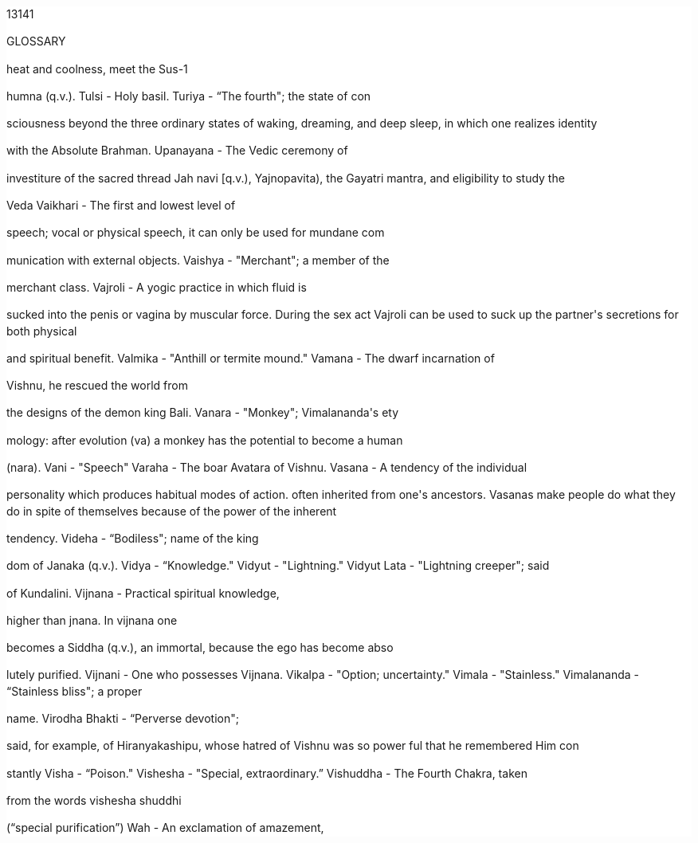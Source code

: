 13141

GLOSSARY

heat and coolness, meet the Sus-1

humna (q.v.). Tulsi - Holy basil. Turiya - “The fourth"; the state of con

sciousness beyond the three ordinary states of waking, dreaming, and deep sleep, in which one realizes identity

with the Absolute Brahman. Upanayana - The Vedic ceremony of

investiture of the sacred thread Jah navi [q.v.), Yajnopavita), the Gayatri mantra, and eligibility to study the

Veda Vaikhari - The first and lowest level of

speech; vocal or physical speech, it can only be used for mundane com

munication with external objects. Vaishya - "Merchant"; a member of the

merchant class. Vajroli - A yogic practice in which fluid is

sucked into the penis or vagina by muscular force. During the sex act Vajroli can be used to suck up the partner's secretions for both physical

and spiritual benefit. Valmika - "Anthill or termite mound." Vamana - The dwarf incarnation of

Vishnu, he rescued the world from

the designs of the demon king Bali. Vanara - "Monkey"; Vimalananda's ety

mology: after evolution (va) a monkey has the potential to become a human

(nara). Vani - "Speech" Varaha - The boar Avatara of Vishnu. Vasana - A tendency of the individual

personality which produces habitual modes of action. often inherited from one's ancestors. Vasanas make people do what they do in spite of themselves because of the power of the inherent

tendency. Videha - “Bodiless"; name of the king

dom of Janaka (q.v.). Vidya - “Knowledge." Vidyut - "Lightning." Vidyut Lata - "Lightning creeper"; said

of Kundalini. Vijnana - Practical spiritual knowledge,

higher than jnana. In vijnana one

becomes a Siddha (q.v.), an immortal, because the ego has become abso

lutely purified. Vijnani - One who possesses Vijnana. Vikalpa - "Option; uncertainty." Vimala - "Stainless." Vimalananda - “Stainless bliss"; a proper

name. Virodha Bhakti - “Perverse devotion";

said, for example, of Hiranyakashipu, whose hatred of Vishnu was so power ful that he remembered Him con

stantly Visha - “Poison." Vishesha - "Special, extraordinary.” Vishuddha - The Fourth Chakra, taken

from the words vishesha shuddhi

(“special purification”) Wah - An exclamation of amazement,
